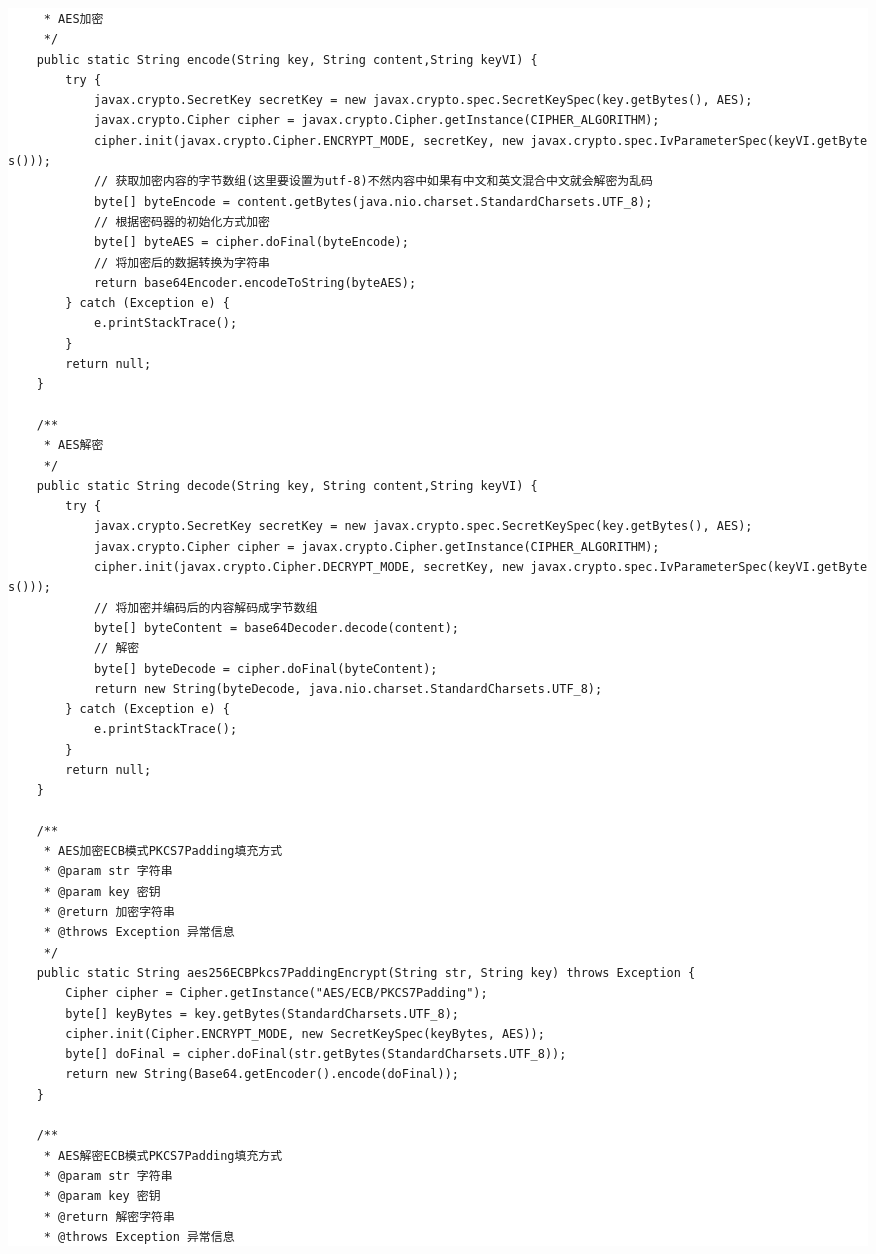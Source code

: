 ```
     * AES加密
     */
    public static String encode(String key, String content,String keyVI) {
        try {
            javax.crypto.SecretKey secretKey = new javax.crypto.spec.SecretKeySpec(key.getBytes(), AES);
            javax.crypto.Cipher cipher = javax.crypto.Cipher.getInstance(CIPHER_ALGORITHM);
            cipher.init(javax.crypto.Cipher.ENCRYPT_MODE, secretKey, new javax.crypto.spec.IvParameterSpec(keyVI.getBytes()));
            // 获取加密内容的字节数组(这里要设置为utf-8)不然内容中如果有中文和英文混合中文就会解密为乱码
            byte[] byteEncode = content.getBytes(java.nio.charset.StandardCharsets.UTF_8);
            // 根据密码器的初始化方式加密
            byte[] byteAES = cipher.doFinal(byteEncode);
            // 将加密后的数据转换为字符串
            return base64Encoder.encodeToString(byteAES);
        } catch (Exception e) {
            e.printStackTrace();
        }
        return null;
    }

    /**
     * AES解密
     */
    public static String decode(String key, String content,String keyVI) {
        try {
            javax.crypto.SecretKey secretKey = new javax.crypto.spec.SecretKeySpec(key.getBytes(), AES);
            javax.crypto.Cipher cipher = javax.crypto.Cipher.getInstance(CIPHER_ALGORITHM);
            cipher.init(javax.crypto.Cipher.DECRYPT_MODE, secretKey, new javax.crypto.spec.IvParameterSpec(keyVI.getBytes()));
            // 将加密并编码后的内容解码成字节数组
            byte[] byteContent = base64Decoder.decode(content);
            // 解密
            byte[] byteDecode = cipher.doFinal(byteContent);
            return new String(byteDecode, java.nio.charset.StandardCharsets.UTF_8);
        } catch (Exception e) {
            e.printStackTrace();
        }
        return null;
    }

    /**
     * AES加密ECB模式PKCS7Padding填充方式
     * @param str 字符串
     * @param key 密钥
     * @return 加密字符串
     * @throws Exception 异常信息
     */
    public static String aes256ECBPkcs7PaddingEncrypt(String str, String key) throws Exception {
        Cipher cipher = Cipher.getInstance("AES/ECB/PKCS7Padding");
        byte[] keyBytes = key.getBytes(StandardCharsets.UTF_8);
        cipher.init(Cipher.ENCRYPT_MODE, new SecretKeySpec(keyBytes, AES));
        byte[] doFinal = cipher.doFinal(str.getBytes(StandardCharsets.UTF_8));
        return new String(Base64.getEncoder().encode(doFinal));
    }

    /**
     * AES解密ECB模式PKCS7Padding填充方式
     * @param str 字符串
     * @param key 密钥
     * @return 解密字符串
     * @throws Exception 异常信息
```